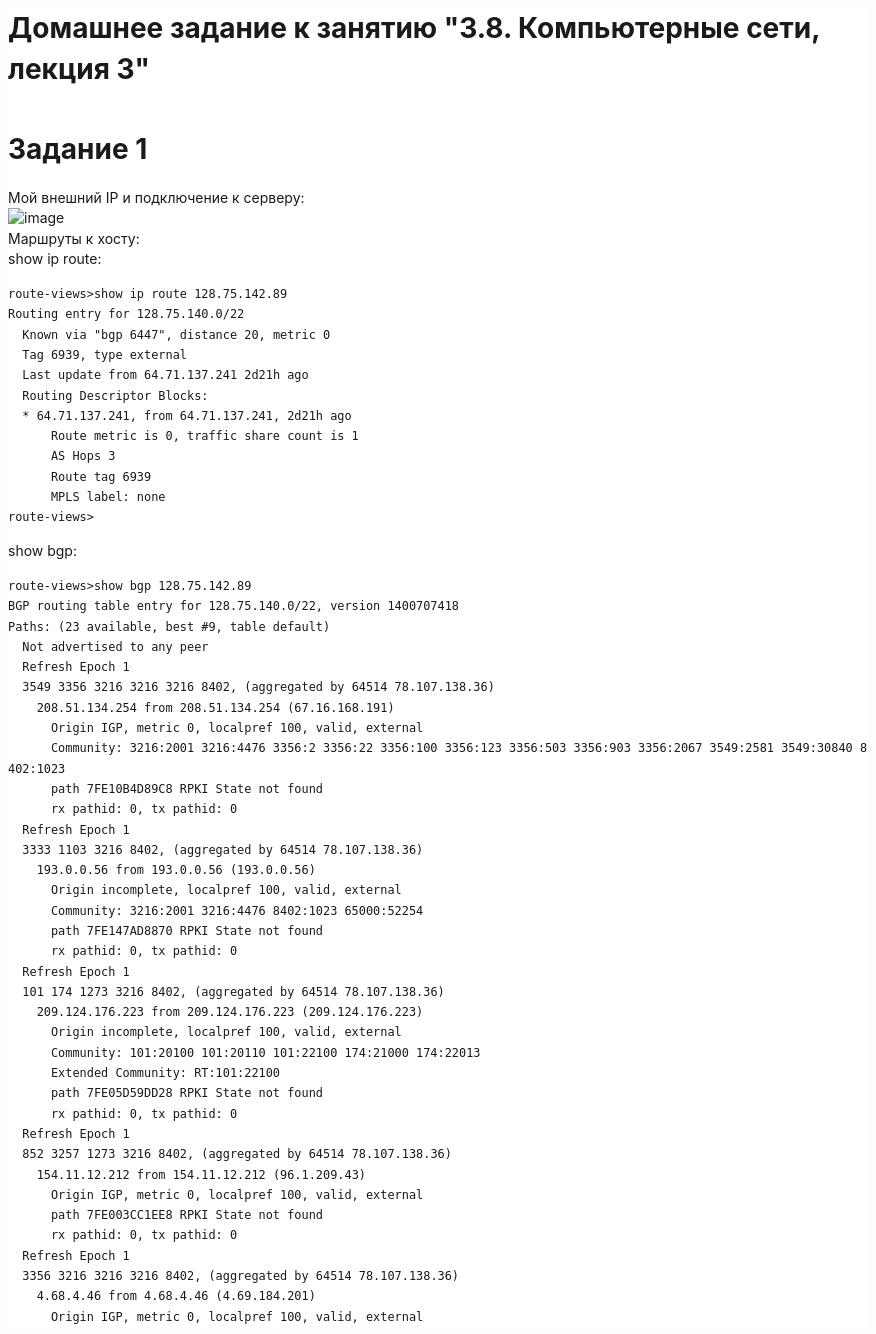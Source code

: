 # Домашнее задание к занятию "3.8. Компьютерные сети, лекция 3"
# Задание 1
Мой внешний IP и подключение к серверу:  
![image](https://user-images.githubusercontent.com/22905019/145704314-a1f449d7-d7dc-422c-b451-520c2703ff15.png)  
Маршруты к хосту:  
show ip route:  
~~~
route-views>show ip route 128.75.142.89                
Routing entry for 128.75.140.0/22
  Known via "bgp 6447", distance 20, metric 0
  Tag 6939, type external
  Last update from 64.71.137.241 2d21h ago
  Routing Descriptor Blocks:
  * 64.71.137.241, from 64.71.137.241, 2d21h ago
      Route metric is 0, traffic share count is 1
      AS Hops 3
      Route tag 6939
      MPLS label: none
route-views>
~~~
show bgp:  
~~~
route-views>show bgp 128.75.142.89     
BGP routing table entry for 128.75.140.0/22, version 1400707418
Paths: (23 available, best #9, table default)
  Not advertised to any peer
  Refresh Epoch 1
  3549 3356 3216 3216 3216 8402, (aggregated by 64514 78.107.138.36)
    208.51.134.254 from 208.51.134.254 (67.16.168.191)
      Origin IGP, metric 0, localpref 100, valid, external
      Community: 3216:2001 3216:4476 3356:2 3356:22 3356:100 3356:123 3356:503 3356:903 3356:2067 3549:2581 3549:30840 8402:1023
      path 7FE10B4D89C8 RPKI State not found
      rx pathid: 0, tx pathid: 0
  Refresh Epoch 1
  3333 1103 3216 8402, (aggregated by 64514 78.107.138.36)
    193.0.0.56 from 193.0.0.56 (193.0.0.56)
      Origin incomplete, localpref 100, valid, external
      Community: 3216:2001 3216:4476 8402:1023 65000:52254
      path 7FE147AD8870 RPKI State not found
      rx pathid: 0, tx pathid: 0
  Refresh Epoch 1
  101 174 1273 3216 8402, (aggregated by 64514 78.107.138.36)
    209.124.176.223 from 209.124.176.223 (209.124.176.223)
      Origin incomplete, localpref 100, valid, external
      Community: 101:20100 101:20110 101:22100 174:21000 174:22013
      Extended Community: RT:101:22100
      path 7FE05D59DD28 RPKI State not found
      rx pathid: 0, tx pathid: 0
  Refresh Epoch 1
  852 3257 1273 3216 8402, (aggregated by 64514 78.107.138.36)
    154.11.12.212 from 154.11.12.212 (96.1.209.43)
      Origin IGP, metric 0, localpref 100, valid, external
      path 7FE003CC1EE8 RPKI State not found
      rx pathid: 0, tx pathid: 0
  Refresh Epoch 1
  3356 3216 3216 3216 8402, (aggregated by 64514 78.107.138.36)
    4.68.4.46 from 4.68.4.46 (4.69.184.201)
      Origin IGP, metric 0, localpref 100, valid, external
~~~